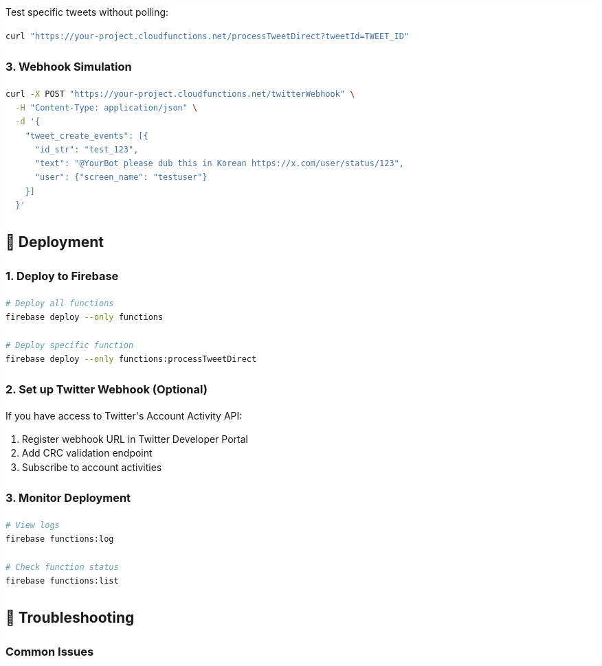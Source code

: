 Test specific tweets without polling:

```bash
curl "https://your-project.cloudfunctions.net/processTweetDirect?tweetId=TWEET_ID"
```

### 3. Webhook Simulation

```bash
curl -X POST "https://your-project.cloudfunctions.net/twitterWebhook" \
  -H "Content-Type: application/json" \
  -d '{
    "tweet_create_events": [{
      "id_str": "test_123",
      "text": "@YourBot please dub this in Korean https://x.com/user/status/123",
      "user": {"screen_name": "testuser"}
    }]
  }'
```

## 🚀 Deployment

### 1. Deploy to Firebase

```bash
# Deploy all functions
firebase deploy --only functions

# Deploy specific function
firebase deploy --only functions:processTweetDirect
```

### 2. Set up Twitter Webhook (Optional)

If you have access to Twitter's Account Activity API:

1. Register webhook URL in Twitter Developer Portal
2. Add CRC validation endpoint
3. Subscribe to account activities

### 3. Monitor Deployment

```bash
# View logs
firebase functions:log

# Check function status
firebase functions:list
```

## 🔧 Troubleshooting

### Common Issues

